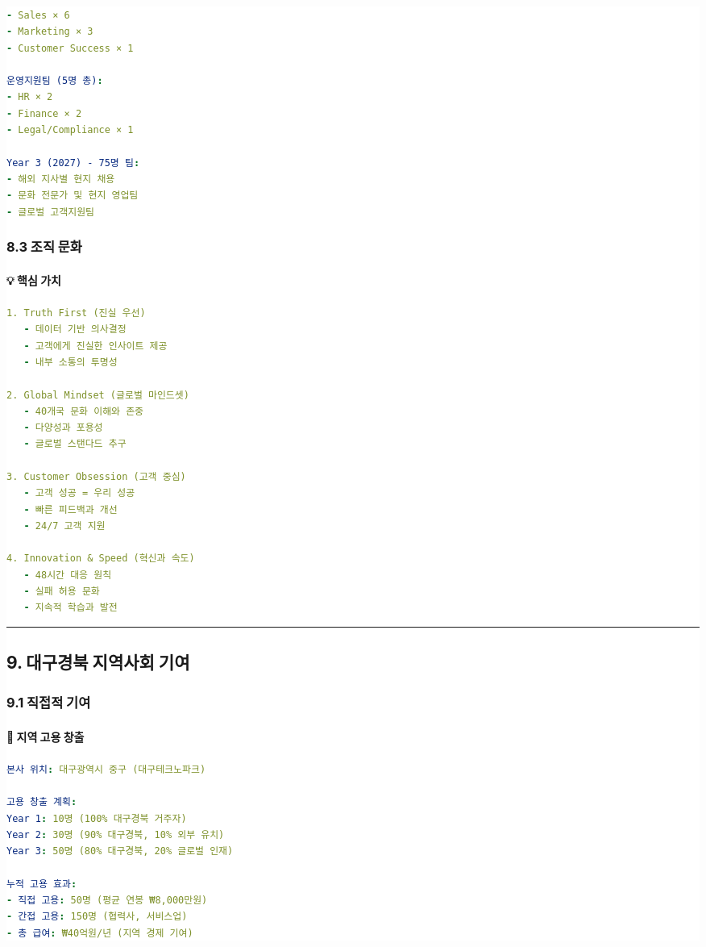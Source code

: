 ```yaml
- Sales × 6
- Marketing × 3
- Customer Success × 1

운영지원팀 (5명 총):
- HR × 2
- Finance × 2
- Legal/Compliance × 1

Year 3 (2027) - 75명 팀:
- 해외 지사별 현지 채용
- 문화 전문가 및 현지 영업팀
- 글로벌 고객지원팀
```

### 8.3 조직 문화

#### 💡 핵심 가치
```yaml
1. Truth First (진실 우선)
   - 데이터 기반 의사결정
   - 고객에게 진실한 인사이트 제공
   - 내부 소통의 투명성

2. Global Mindset (글로벌 마인드셋)  
   - 40개국 문화 이해와 존중
   - 다양성과 포용성
   - 글로벌 스탠다드 추구

3. Customer Obsession (고객 중심)
   - 고객 성공 = 우리 성공
   - 빠른 피드백과 개선
   - 24/7 고객 지원

4. Innovation & Speed (혁신과 속도)
   - 48시간 대응 원칙
   - 실패 허용 문화  
   - 지속적 학습과 발전
```

---

## 9. 대구경북 지역사회 기여

### 9.1 직접적 기여

#### 🏢 지역 고용 창출
```yaml
본사 위치: 대구광역시 중구 (대구테크노파크)

고용 창출 계획:
Year 1: 10명 (100% 대구경북 거주자)
Year 2: 30명 (90% 대구경북, 10% 외부 유치)  
Year 3: 50명 (80% 대구경북, 20% 글로벌 인재)

누적 고용 효과:
- 직접 고용: 50명 (평균 연봉 ₩8,000만원)
- 간접 고용: 150명 (협력사, 서비스업)
- 총 급여: ₩40억원/년 (지역 경제 기여)
```
